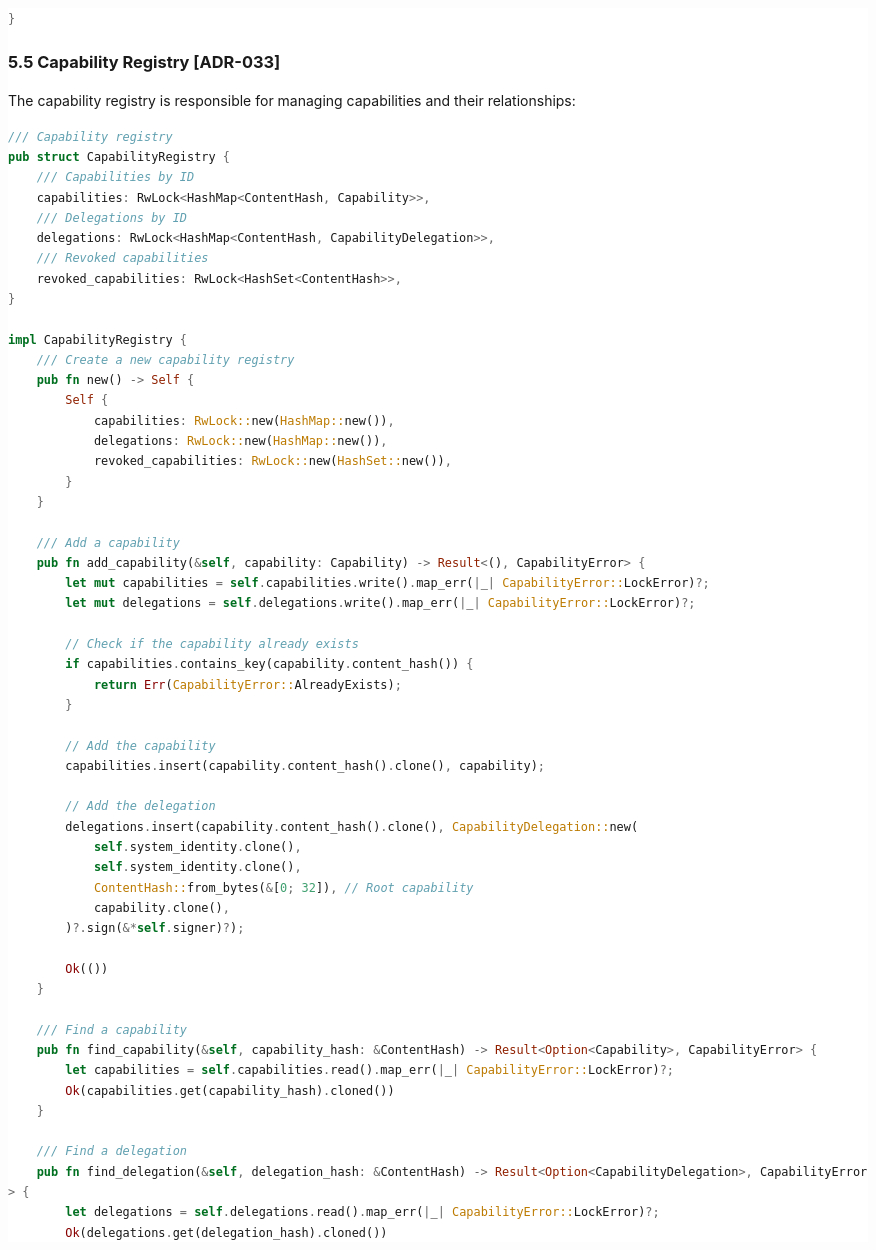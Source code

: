 ```rust
}
```

### 5.5 Capability Registry [ADR-033]

The capability registry is responsible for managing capabilities and their relationships:

```rust
/// Capability registry
pub struct CapabilityRegistry {
    /// Capabilities by ID
    capabilities: RwLock<HashMap<ContentHash, Capability>>,
    /// Delegations by ID
    delegations: RwLock<HashMap<ContentHash, CapabilityDelegation>>,
    /// Revoked capabilities
    revoked_capabilities: RwLock<HashSet<ContentHash>>,
}

impl CapabilityRegistry {
    /// Create a new capability registry
    pub fn new() -> Self {
        Self {
            capabilities: RwLock::new(HashMap::new()),
            delegations: RwLock::new(HashMap::new()),
            revoked_capabilities: RwLock::new(HashSet::new()),
        }
    }
    
    /// Add a capability
    pub fn add_capability(&self, capability: Capability) -> Result<(), CapabilityError> {
        let mut capabilities = self.capabilities.write().map_err(|_| CapabilityError::LockError)?;
        let mut delegations = self.delegations.write().map_err(|_| CapabilityError::LockError)?;
        
        // Check if the capability already exists
        if capabilities.contains_key(capability.content_hash()) {
            return Err(CapabilityError::AlreadyExists);
        }
        
        // Add the capability
        capabilities.insert(capability.content_hash().clone(), capability);
        
        // Add the delegation
        delegations.insert(capability.content_hash().clone(), CapabilityDelegation::new(
            self.system_identity.clone(),
            self.system_identity.clone(),
            ContentHash::from_bytes(&[0; 32]), // Root capability
            capability.clone(),
        )?.sign(&*self.signer)?);
        
        Ok(())
    }
    
    /// Find a capability
    pub fn find_capability(&self, capability_hash: &ContentHash) -> Result<Option<Capability>, CapabilityError> {
        let capabilities = self.capabilities.read().map_err(|_| CapabilityError::LockError)?;
        Ok(capabilities.get(capability_hash).cloned())
    }
    
    /// Find a delegation
    pub fn find_delegation(&self, delegation_hash: &ContentHash) -> Result<Option<CapabilityDelegation>, CapabilityError> {
        let delegations = self.delegations.read().map_err(|_| CapabilityError::LockError)?;
        Ok(delegations.get(delegation_hash).cloned())
```